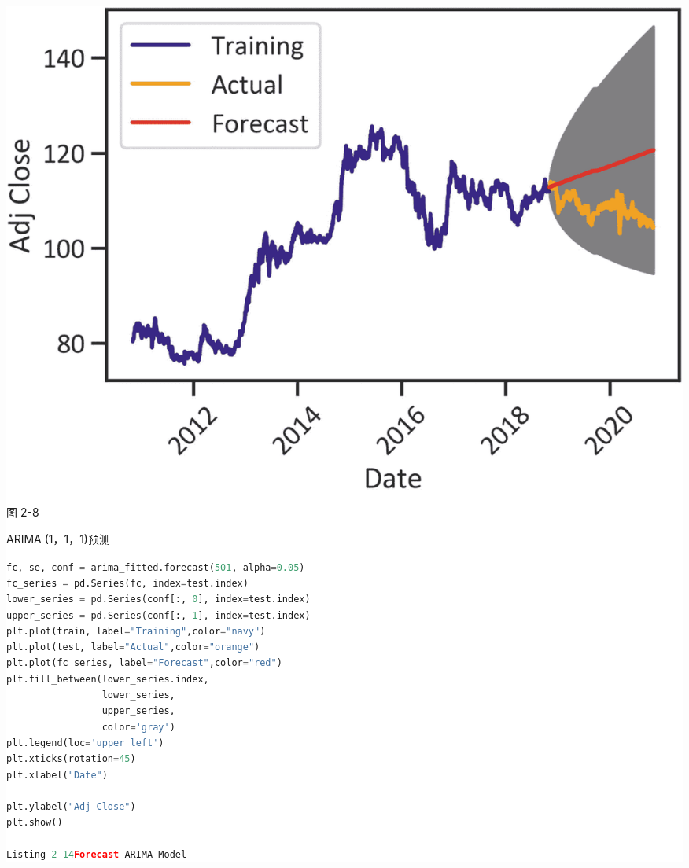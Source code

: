 ![img/509469_1_En_2_Fig8_HTML.jpg](img/509469_1_En_2_Fig8_HTML.jpg)

图 2-8

ARIMA (1，1，1)预测

```py
fc, se, conf = arima_fitted.forecast(501, alpha=0.05)
fc_series = pd.Series(fc, index=test.index)
lower_series = pd.Series(conf[:, 0], index=test.index)
upper_series = pd.Series(conf[:, 1], index=test.index)
plt.plot(train, label="Training",color="navy")
plt.plot(test, label="Actual",color="orange")
plt.plot(fc_series, label="Forecast",color="red")
plt.fill_between(lower_series.index,
                 lower_series,
                 upper_series,
                 color='gray')
plt.legend(loc='upper left')
plt.xticks(rotation=45)
plt.xlabel("Date")

plt.ylabel("Adj Close")
plt.show()

Listing 2-14Forecast ARIMA Model

```
